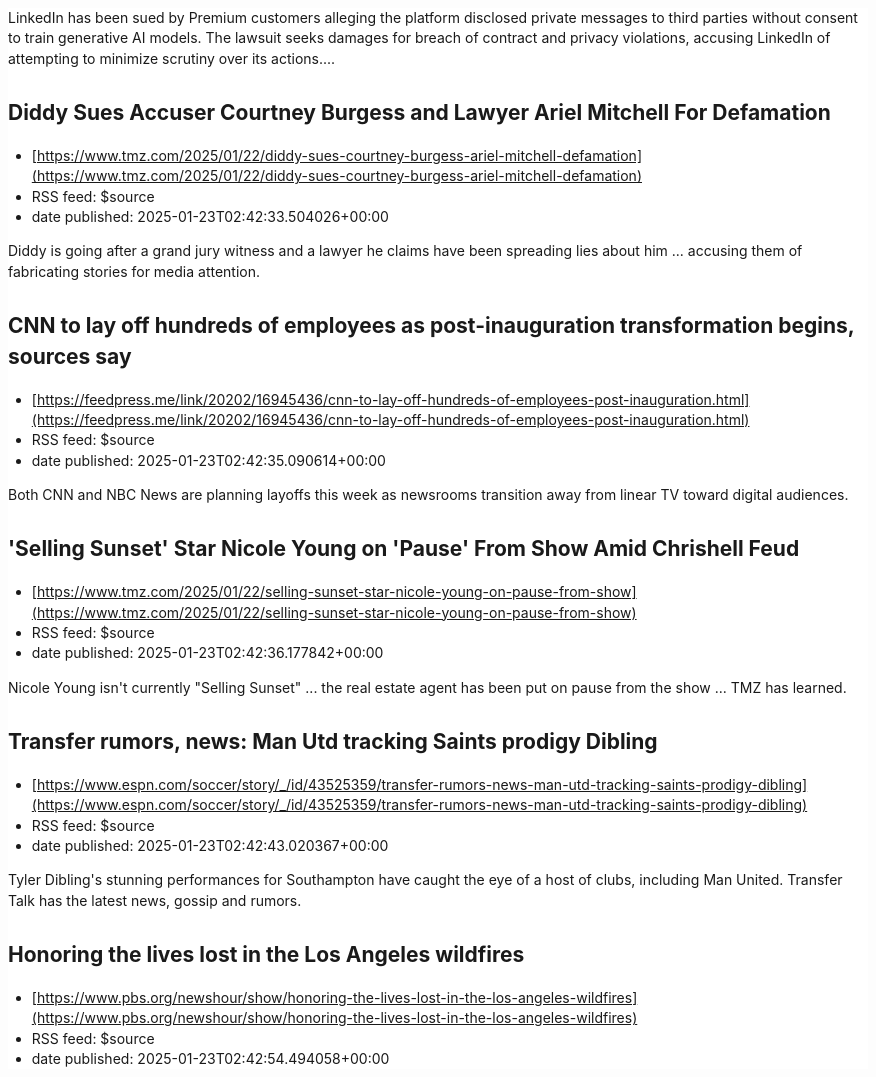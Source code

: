LinkedIn has been sued by Premium customers alleging the platform disclosed private messages to third parties without consent to train generative AI models. The lawsuit seeks damages for breach of contract and privacy violations, accusing LinkedIn of attempting to minimize scrutiny over its actions....

## Diddy Sues Accuser Courtney Burgess and Lawyer Ariel Mitchell For Defamation
 - [https://www.tmz.com/2025/01/22/diddy-sues-courtney-burgess-ariel-mitchell-defamation](https://www.tmz.com/2025/01/22/diddy-sues-courtney-burgess-ariel-mitchell-defamation)
 - RSS feed: $source
 - date published: 2025-01-23T02:42:33.504026+00:00

Diddy is going after a grand jury witness and a lawyer he claims have been spreading lies about him ... accusing them of fabricating stories for media attention.

## CNN to lay off hundreds of employees as post-inauguration transformation begins, sources say
 - [https://feedpress.me/link/20202/16945436/cnn-to-lay-off-hundreds-of-employees-post-inauguration.html](https://feedpress.me/link/20202/16945436/cnn-to-lay-off-hundreds-of-employees-post-inauguration.html)
 - RSS feed: $source
 - date published: 2025-01-23T02:42:35.090614+00:00

Both CNN and NBC News are planning layoffs this week as newsrooms transition away from linear TV toward digital audiences.

## 'Selling Sunset' Star Nicole Young on 'Pause' From Show Amid Chrishell Feud
 - [https://www.tmz.com/2025/01/22/selling-sunset-star-nicole-young-on-pause-from-show](https://www.tmz.com/2025/01/22/selling-sunset-star-nicole-young-on-pause-from-show)
 - RSS feed: $source
 - date published: 2025-01-23T02:42:36.177842+00:00

Nicole Young isn't currently "Selling Sunset" ... the real estate agent has been put on pause from the show ... TMZ has learned.

## Transfer rumors, news: Man Utd tracking Saints prodigy Dibling
 - [https://www.espn.com/soccer/story/_/id/43525359/transfer-rumors-news-man-utd-tracking-saints-prodigy-dibling](https://www.espn.com/soccer/story/_/id/43525359/transfer-rumors-news-man-utd-tracking-saints-prodigy-dibling)
 - RSS feed: $source
 - date published: 2025-01-23T02:42:43.020367+00:00

Tyler Dibling's stunning performances for Southampton have caught the eye of a host of clubs, including Man United. Transfer Talk has the latest news, gossip and rumors.

## Honoring the lives lost in the Los Angeles wildfires
 - [https://www.pbs.org/newshour/show/honoring-the-lives-lost-in-the-los-angeles-wildfires](https://www.pbs.org/newshour/show/honoring-the-lives-lost-in-the-los-angeles-wildfires)
 - RSS feed: $source
 - date published: 2025-01-23T02:42:54.494058+00:00
